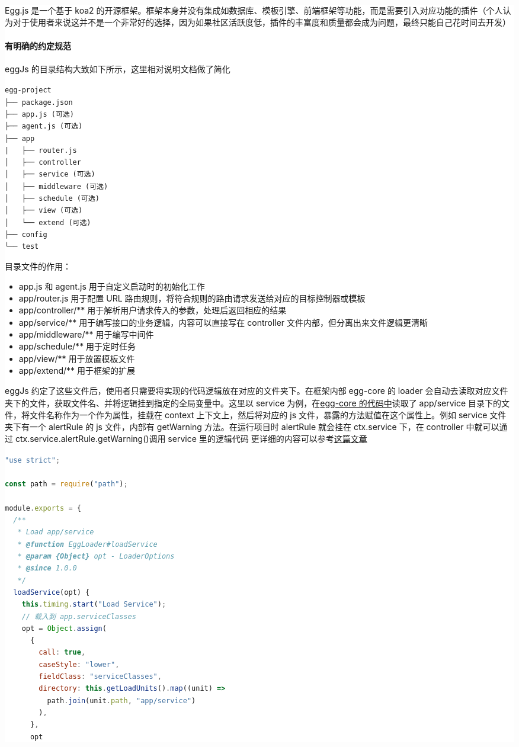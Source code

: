 Egg.js 是一个基于 koa2 的开源框架。框架本身并没有集成如数据库、模板引擎、前端框架等功能，而是需要引入对应功能的插件（个人认为对于使用者来说这并不是一个非常好的选择，因为如果社区活跃度低，插件的丰富度和质量都会成为问题，最终只能自己花时间去开发）

#### 有明确的约定规范

eggJs 的目录结构大致如下所示，这里相对说明文档做了简化

```
egg-project
├── package.json
├── app.js (可选)
├── agent.js (可选)
├── app
|   ├── router.js
│   ├── controller
│   ├── service (可选)
│   ├── middleware (可选)
│   ├── schedule (可选)
│   ├── view (可选)
│   └── extend (可选)
├── config
└── test
```

目录文件的作用：

- app.js 和 agent.js 用于自定义启动时的初始化工作
- app/router.js 用于配置 URL 路由规则，将符合规则的路由请求发送给对应的目标控制器或模板
- app/controller/\*\* 用于解析用户请求传入的参数，处理后返回相应的结果
- app/service/\*\* 用于编写接口的业务逻辑，内容可以直接写在 controller 文件内部，但分离出来文件逻辑更清晰
- app/middleware/\*\* 用于编写中间件
- app/schedule/\*\* 用于定时任务
- app/view/\*\* 用于放置模板文件
- app/extend/\*\* 用于框架的扩展

eggJs 约定了这些文件后，使用者只需要将实现的代码逻辑放在对应的文件夹下。在框架内部 egg-core 的 loader 会自动去读取对应文件夹下的文件，获取文件名、并将逻辑挂到指定的全局变量中。这里以 service 为例，在[egg-core 的代码中](https://github.com/eggjs/egg-core/blob/2920f6eade07959d25f5c4f96b154d3fbae877db/lib/loader/mixin/service.js)读取了 app/service 目录下的文件，将文件名称作为一个作为属性，挂载在 context 上下文上，然后将对应的 js 文件，暴露的方法赋值在这个属性上。例如 service 文件夹下有一个 alertRule 的 js 文件，内部有 getWarning 方法。在运行项目时 alertRule 就会挂在 ctx.service 下，在 controller 中就可以通过 ctx.service.alertRule.getWarning()调用 service 里的逻辑代码
更详细的内容可以参考[这篇文章](https://juejin.cn/post/6844903716777099278)

```js
"use strict";

const path = require("path");

module.exports = {
  /**
   * Load app/service
   * @function EggLoader#loadService
   * @param {Object} opt - LoaderOptions
   * @since 1.0.0
   */
  loadService(opt) {
    this.timing.start("Load Service");
    // 载入到 app.serviceClasses
    opt = Object.assign(
      {
        call: true,
        caseStyle: "lower",
        fieldClass: "serviceClasses",
        directory: this.getLoadUnits().map((unit) =>
          path.join(unit.path, "app/service")
        ),
      },
      opt
```